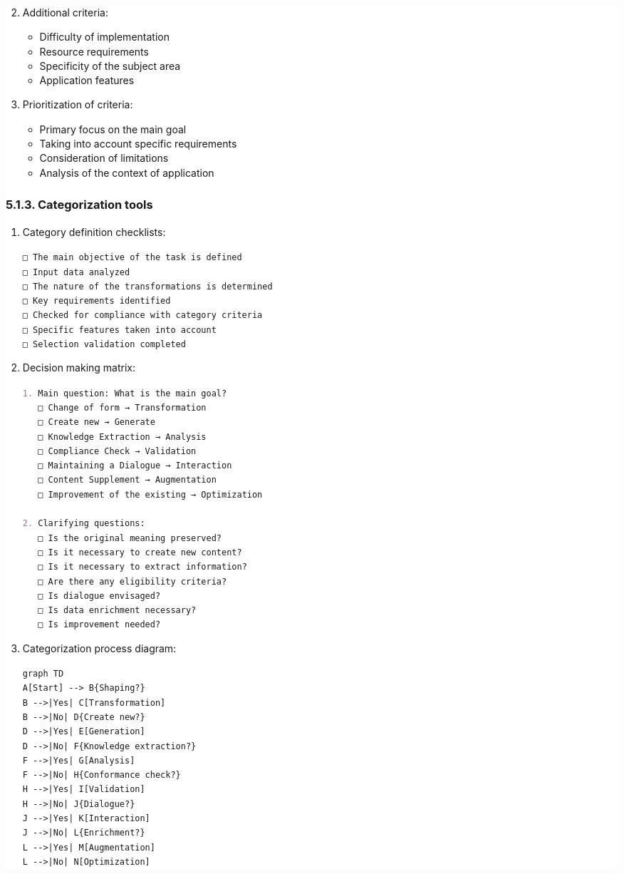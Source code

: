 2. Additional criteria:
   - Difficulty of implementation
   - Resource requirements
   - Specificity of the subject area
   - Application features

3. Prioritization of criteria:
   - Primary focus on the main goal
   - Taking into account specific requirements
   - Consideration of limitations
   - Analysis of the context of application

### 5.1.3. Categorization tools
1. Category definition checklists:
   ```markdown
   □ The main objective of the task is defined
   □ Input data analyzed
   □ The nature of the transformations is determined
   □ Key requirements identified
   □ Checked for compliance with category criteria
   □ Specific features taken into account
   □ Selection validation completed
   ```

2. Decision making matrix:
   ```markdown
   1. Main question: What is the main goal?
      □ Change of form → Transformation
      □ Create new → Generate
      □ Knowledge Extraction → Analysis
      □ Compliance Check → Validation
      □ Maintaining a Dialogue → Interaction
      □ Content Supplement → Augmentation
      □ Improvement of the existing → Optimization

   2. Clarifying questions:
      □ Is the original meaning preserved?
      □ Is it necessary to create new content?
      □ Is it necessary to extract information?
      □ Are there any eligibility criteria?
      □ Is dialogue envisaged?
      □ Is data enrichment necessary?
      □ Is improvement needed?
   ```

3. Categorization process diagram:
   ```mermaid
   graph TD
   A[Start] --> B{Shaping?}
   B -->|Yes| C[Transformation]
   B -->|No| D{Create new?}
   D -->|Yes| E[Generation]
   D -->|No| F{Knowledge extraction?}
   F -->|Yes| G[Analysis]
   F -->|No| H{Conformance check?}
   H -->|Yes| I[Validation]
   H -->|No| J{Dialogue?}
   J -->|Yes| K[Interaction]
   J -->|No| L{Enrichment?}
   L -->|Yes| M[Augmentation]
   L -->|No| N[Optimization]
   ```
